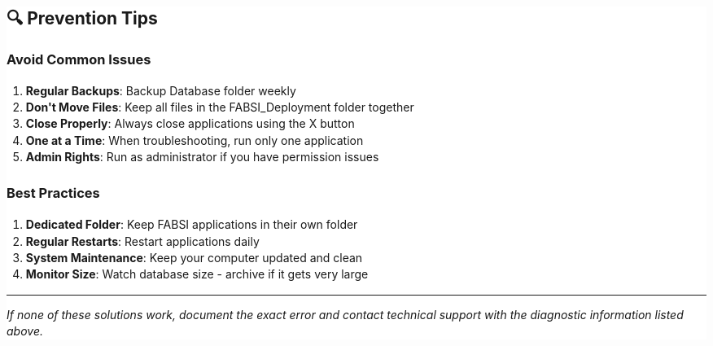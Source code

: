 ## 🔍 Prevention Tips

### Avoid Common Issues
1. **Regular Backups**: Backup Database folder weekly
2. **Don't Move Files**: Keep all files in the FABSI_Deployment folder together
3. **Close Properly**: Always close applications using the X button
4. **One at a Time**: When troubleshooting, run only one application
5. **Admin Rights**: Run as administrator if you have permission issues

### Best Practices
1. **Dedicated Folder**: Keep FABSI applications in their own folder
2. **Regular Restarts**: Restart applications daily
3. **System Maintenance**: Keep your computer updated and clean
4. **Monitor Size**: Watch database size - archive if it gets very large

---

*If none of these solutions work, document the exact error and contact technical support with the diagnostic information listed above.*
